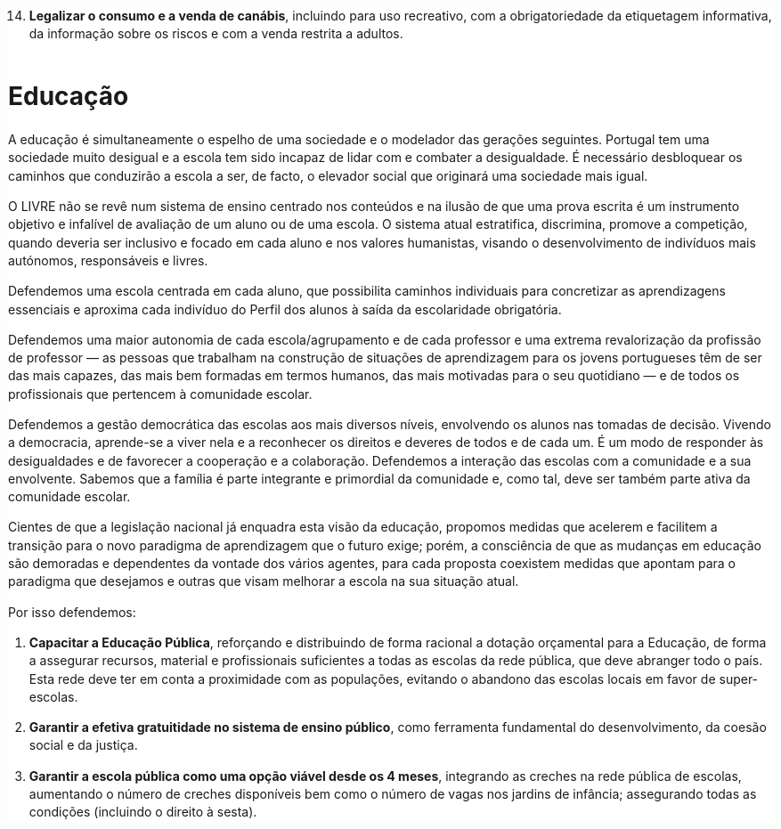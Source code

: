 14. **Legalizar o consumo e a venda de canábis**, incluindo para uso recreativo, com a obrigatoriedade da etiquetagem informativa, da informação sobre os riscos e com a venda restrita a adultos.

# Educação

A educação é simultaneamente o espelho de uma sociedade e o modelador das gerações seguintes. Portugal tem uma sociedade muito desigual e a escola tem sido incapaz de lidar com e combater a desigualdade. É necessário desbloquear os caminhos que conduzirão a escola a ser, de facto, o elevador social que originará uma sociedade mais igual.

O LIVRE não se revê num sistema de ensino centrado nos conteúdos e na ilusão de que uma prova escrita é um instrumento objetivo e infalível de avaliação de um aluno ou de uma escola. O sistema atual estratifica, discrimina, promove a competição, quando deveria ser inclusivo e focado em cada aluno e nos valores humanistas, visando o desenvolvimento de indivíduos mais autónomos, responsáveis e livres.

Defendemos uma escola centrada em cada aluno, que possibilita caminhos individuais para concretizar as aprendizagens essenciais e aproxima cada indivíduo do Perfil dos alunos à saída da escolaridade obrigatória.

Defendemos uma maior autonomia de cada escola/agrupamento e de cada professor e uma extrema revalorização da profissão de professor — as pessoas que trabalham na construção de situações de aprendizagem para os jovens portugueses têm de ser das mais capazes, das mais bem formadas em termos humanos, das mais motivadas para o seu quotidiano — e de todos os profissionais que pertencem à comunidade escolar.

Defendemos a gestão democrática das escolas aos mais diversos níveis, envolvendo os alunos nas tomadas de decisão. Vivendo a democracia, aprende-se a viver nela e a reconhecer os direitos e deveres de todos e de cada um. É um modo de responder às desigualdades e de favorecer a cooperação e a colaboração. Defendemos a interação das escolas com a comunidade e a sua envolvente. Sabemos que a família é parte integrante e primordial da comunidade e, como tal, deve ser também parte ativa da comunidade escolar.

Cientes de que a legislação nacional já enquadra esta visão da educação, propomos medidas que acelerem e facilitem a transição para o novo paradigma de aprendizagem que o futuro exige; porém, a consciência de que as mudanças em educação são demoradas e dependentes da vontade dos vários agentes, para cada proposta coexistem medidas que apontam para o paradigma que desejamos e outras que visam melhorar a escola na sua situação atual.

Por isso defendemos:

1. **Capacitar a Educação Pública**, reforçando e distribuindo de forma racional a dotação orçamental para a Educação, de forma a assegurar recursos, material e profissionais suficientes a todas as escolas da rede pública, que deve abranger todo o país. Esta rede deve ter em conta a proximidade com as populações, evitando o abandono das escolas locais em favor de super-escolas.

2. **Garantir a efetiva gratuitidade no sistema de ensino público**, como ferramenta fundamental do desenvolvimento, da coesão social e da justiça.

3. **Garantir a escola pública como uma opção viável desde os 4 meses**, integrando as creches na rede pública de escolas, aumentando o número de creches disponíveis bem como o número de vagas nos jardins de infância; assegurando todas as condições (incluindo o direito à sesta).
